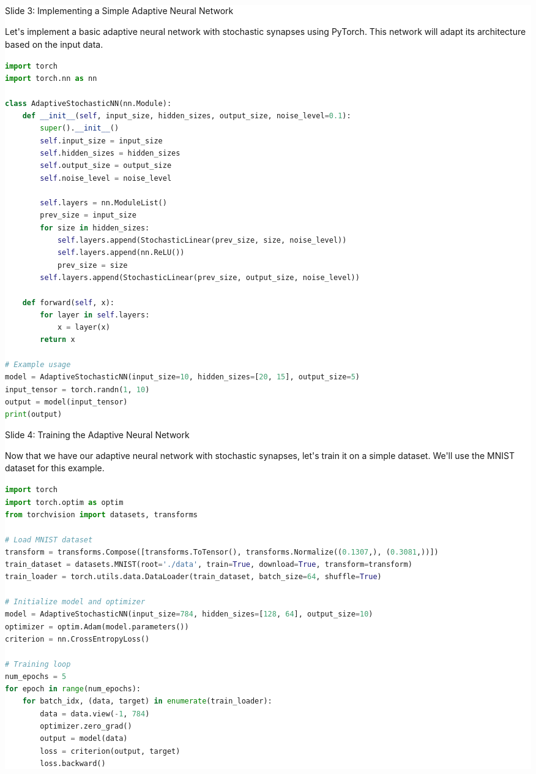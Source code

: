 Slide 3: Implementing a Simple Adaptive Neural Network

Let's implement a basic adaptive neural network with stochastic synapses using PyTorch. This network will adapt its architecture based on the input data.

```python
import torch
import torch.nn as nn

class AdaptiveStochasticNN(nn.Module):
    def __init__(self, input_size, hidden_sizes, output_size, noise_level=0.1):
        super().__init__()
        self.input_size = input_size
        self.hidden_sizes = hidden_sizes
        self.output_size = output_size
        self.noise_level = noise_level
        
        self.layers = nn.ModuleList()
        prev_size = input_size
        for size in hidden_sizes:
            self.layers.append(StochasticLinear(prev_size, size, noise_level))
            self.layers.append(nn.ReLU())
            prev_size = size
        self.layers.append(StochasticLinear(prev_size, output_size, noise_level))
    
    def forward(self, x):
        for layer in self.layers:
            x = layer(x)
        return x

# Example usage
model = AdaptiveStochasticNN(input_size=10, hidden_sizes=[20, 15], output_size=5)
input_tensor = torch.randn(1, 10)
output = model(input_tensor)
print(output)
```

Slide 4: Training the Adaptive Neural Network

Now that we have our adaptive neural network with stochastic synapses, let's train it on a simple dataset. We'll use the MNIST dataset for this example.

```python
import torch
import torch.optim as optim
from torchvision import datasets, transforms

# Load MNIST dataset
transform = transforms.Compose([transforms.ToTensor(), transforms.Normalize((0.1307,), (0.3081,))])
train_dataset = datasets.MNIST(root='./data', train=True, download=True, transform=transform)
train_loader = torch.utils.data.DataLoader(train_dataset, batch_size=64, shuffle=True)

# Initialize model and optimizer
model = AdaptiveStochasticNN(input_size=784, hidden_sizes=[128, 64], output_size=10)
optimizer = optim.Adam(model.parameters())
criterion = nn.CrossEntropyLoss()

# Training loop
num_epochs = 5
for epoch in range(num_epochs):
    for batch_idx, (data, target) in enumerate(train_loader):
        data = data.view(-1, 784)
        optimizer.zero_grad()
        output = model(data)
        loss = criterion(output, target)
        loss.backward()
```